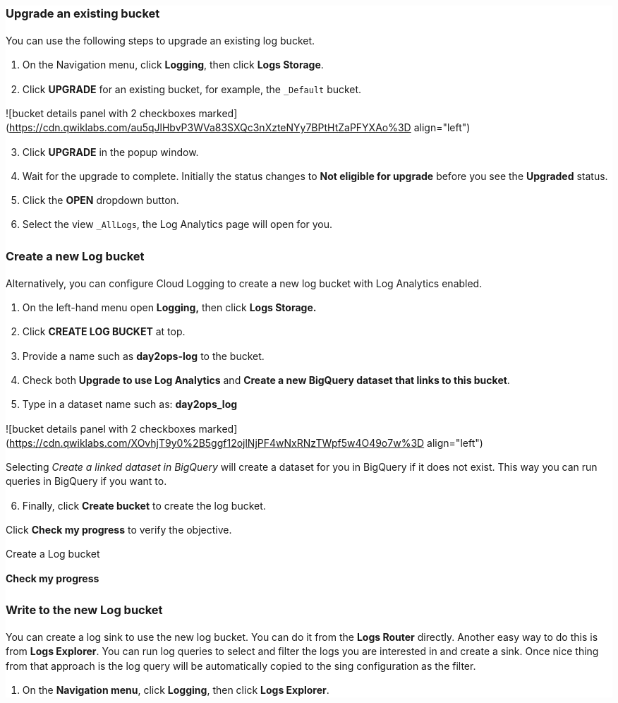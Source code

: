 ### Upgrade an existing bucket

You can use the following steps to upgrade an existing log bucket.

1. On the Navigation menu, click **Logging**, then click **Logs Storage**.
    
2. Click **UPGRADE** for an existing bucket, for example, the `_Default` bucket.
    

![bucket details panel with 2 checkboxes marked](https://cdn.qwiklabs.com/au5qJlHbvP3WVa83SXQc3nXzteNYy7BPtHtZaPFYXAo%3D align="left")

3. Click **UPGRADE** in the popup window.
    
4. Wait for the upgrade to complete. Initially the status changes to **Not eligible for upgrade** before you see the **Upgraded** status.
    
5. Click the **OPEN** dropdown button.
    
6. Select the view `_AllLogs`, the Log Analytics page will open for you.
    

### Create a new Log bucket

Alternatively, you can configure Cloud Logging to create a new log bucket with Log Analytics enabled.

1. On the left-hand menu open **Logging,** then click **Logs Storage.**
    
2. Click **CREATE LOG BUCKET** at top.
    
3. Provide a name such as **day2ops-log** to the bucket.
    
4. Check both **Upgrade to use Log Analytics** and **Create a new BigQuery dataset that links to this bucket**.
    
5. Type in a dataset name such as: **day2ops\_log**
    

![bucket details panel with 2 checkboxes marked](https://cdn.qwiklabs.com/XOvhjT9y0%2B5ggf12ojlNjPF4wNxRNzTWpf5w4O49o7w%3D align="left")

Selecting *Create a linked dataset in BigQuery* will create a dataset for you in BigQuery if it does not exist. This way you can run queries in BigQuery if you want to.

6. Finally, click **Create bucket** to create the log bucket.
    

Click **Check my progress** to verify the objective.

Create a Log bucket

**Check my progress**

### **Write to the new Log bucket**

You can create a log sink to use the new log bucket. You can do it from the **Logs Router** directly. Another easy way to do this is from **Logs Explorer**. You can run log queries to select and filter the logs you are interested in and create a sink. Once nice thing from that approach is the log query will be automatically copied to the sing configuration as the filter.

1. On the **Navigation menu**, click **Logging**, then click **Logs Explorer**.
    